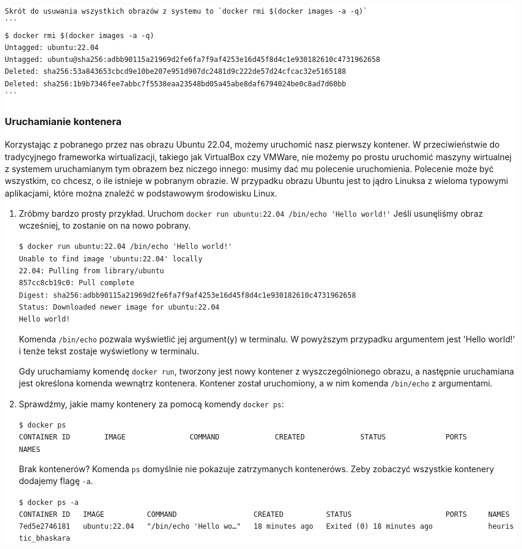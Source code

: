     Skrót do usuwania wszystkich obrazów z systemu to `docker rmi $(docker images -a -q)`
    ```
    $ docker rmi $(docker images -a -q)
    Untagged: ubuntu:22.04
    Untagged: ubuntu@sha256:adbb90115a21969d2fe6fa7f9af4253e16d45f8d4c1e930182610c4731962658
    Deleted: sha256:53a843653cbcd9e10be207e951d907dc2481d9c222de57d24cfcac32e5165188
    Deleted: sha256:1b9b7346fee7abbc7f5538eaa23548bd05a45abe8daf6794024be0c8ad7d60bb
    ```

### Uruchamianie kontenera

Korzystając z pobranego przez nas obrazu Ubuntu 22.04, możemy uruchomić nasz pierwszy kontener. 
W przeciwieństwie do tradycyjnego frameworka wirtualizacji, takiego jak VirtualBox czy VMWare, nie możemy po prostu uruchomić maszyny wirtualnej z systemem uruchamianym tym obrazem bez niczego innego: musimy dać mu polecenie uruchomienia.
Polecenie może być wszystkim, co chcesz, o ile istnieje w pobranym obrazie. 
W przypadku obrazu Ubuntu jest to jądro Linuksa z wieloma typowymi aplikacjami, które można znaleźć w podstawowym środowisku Linux.

1.  Zróbmy bardzo prosty przykład. Uruchom `docker run ubuntu:22.04 /bin/echo 'Hello world!'`
    Jeśli usunęliśmy obraz wcześniej, to zostanie on na nowo pobrany.

    ```
    $ docker run ubuntu:22.04 /bin/echo 'Hello world!'
    Unable to find image 'ubuntu:22.04' locally
    22.04: Pulling from library/ubuntu
    857cc8cb19c0: Pull complete 
    Digest: sha256:adbb90115a21969d2fe6fa7f9af4253e16d45f8d4c1e930182610c4731962658
    Status: Downloaded newer image for ubuntu:22.04
    Hello world!
    ```

    Komenda `/bin/echo` pozwala wyświetlić jej argument(y) w terminalu. 
    W powyższym przypadku argumentem jest 'Hello world!' i tenże tekst zostaje wyświetlony w terminalu.

    Gdy uruchamiamy komendę `docker run`, tworzony jest nowy kontener z wyszczególnionego obrazu, 
    a następnie uruchamiana jest określona komenda wewnątrz kontenera. 
    Kontener został uruchomiony, a w nim komenda `/bin/echo` z argumentami.

2. Sprawdźmy, jakie mamy kontenery za pomocą komendy `docker ps`:  

    ```
    $ docker ps
    CONTAINER ID        IMAGE               COMMAND             CREATED             STATUS              PORTS               NAMES
    ```

    Brak kontenerów? Komenda `ps` domyślnie nie pokazuje zatrzymanych konteneróws.
    Zeby zobaczyć wszystkie kontenery dodajemy flagę `-a`.

    ```
    $ docker ps -a
    CONTAINER ID   IMAGE          COMMAND                  CREATED          STATUS                      PORTS     NAMES
    7ed5e2746181   ubuntu:22.04   "/bin/echo 'Hello wo…"   18 minutes ago   Exited (0) 18 minutes ago             heuristic_bhaskara
    ```
